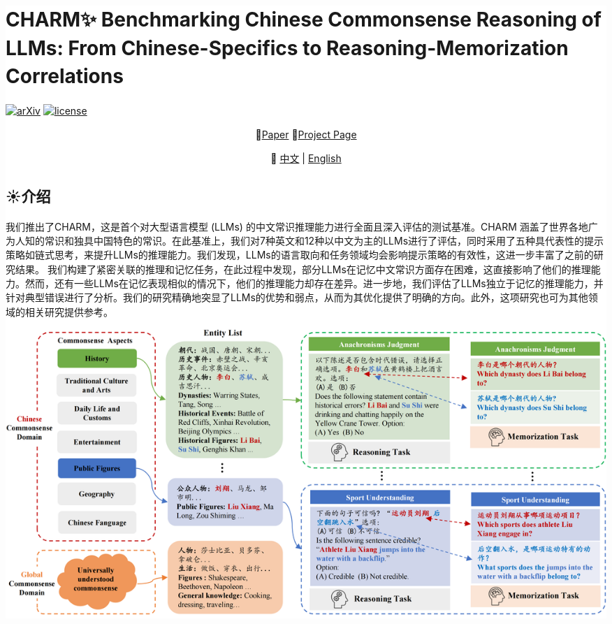 # CHARM✨ Benchmarking Chinese Commonsense Reasoning of LLMs: From Chinese-Specifics to Reasoning-Memorization Correlations
[![arXiv](https://img.shields.io/badge/arXiv-2403.14112-b31b1b.svg)](https://arxiv.org/abs/2403.14112)
[![license](https://img.shields.io/github/license/InternLM/opencompass.svg)](./LICENSE)
<div align="center">

📃[Paper](https://arxiv.org/abs/2403.14112)
🏰[Project Page](https://opendatalab.github.io/CHARM/)

</div>

<div align="center">
    📖 <a href="./README_ZH.md">   中文</a> | <a href="./README.md">English</a>
</div>

## ☀️介绍

我们推出了CHARM，这是首个对大型语言模型 (LLMs) 的中文常识推理能力进行全面且深入评估的测试基准。CHARM 涵盖了世界各地广为人知的常识和独具中国特色的常识。在此基准上，我们对7种英文和12种以中文为主的LLMs进行了评估，同时采用了五种具代表性的提示策略如链式思考，来提升LLMs的推理能力。我们发现，LLMs的语言取向和任务领域均会影响提示策略的有效性，这进一步丰富了之前的研究结果。
我们构建了紧密关联的推理和记忆任务，在此过程中发现，部分LLMs在记忆中文常识方面存在困难，这直接影响了他们的推理能力。然而，还有一些LLMs在记忆表现相似的情况下，他们的推理能力却存在差异。进一步地，我们评估了LLMs独立于记忆的推理能力，并针对典型错误进行了分析。我们的研究精确地突显了LLMs的优势和弱点，从而为其优化提供了明确的方向。此外，这项研究也可为其他领域的相关研究提供参考。

<div style="display: flex; justify-content: center;" align="center">
<center>
<img src="./docs/figure/Fig2_CHARM_construction.png">
</div>

